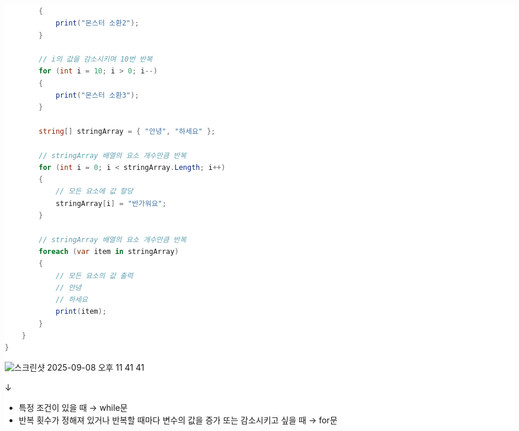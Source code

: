 ```C#
        {
            print("몬스터 소환2");
        }

        // i의 값을 감소시키며 10번 반복
        for (int i = 10; i > 0; i--)
        {
            print("몬스터 소환3");
        }

        string[] stringArray = { "안녕", "하세요" };

        // stringArray 배열의 요소 개수만큼 반복
        for (int i = 0; i < stringArray.Length; i++)
        {
            // 모든 요소에 값 할당
            stringArray[i] = "반가워요";
        }

        // stringArray 배열의 요소 개수만큼 반복
        foreach (var item in stringArray)
        {
            // 모든 요소의 값 출력
            // 안녕
            // 하세요
            print(item);
        }
    }
}
```

<img width="319" height="204" alt="스크린샷 2025-09-08 오후 11 41 41" src="https://github.com/user-attachments/assets/675c7e7d-a290-49c0-a94c-8b79dd50d97a" />


  


<br>

&darr;
- 특정 조건이 있을 때 &rarr; while문
- 반복 횟수가 정해져 있거나 반복할 때마다 변수의 값을 증가 또는 감소시키고 싶을 때 &rarr; for문
